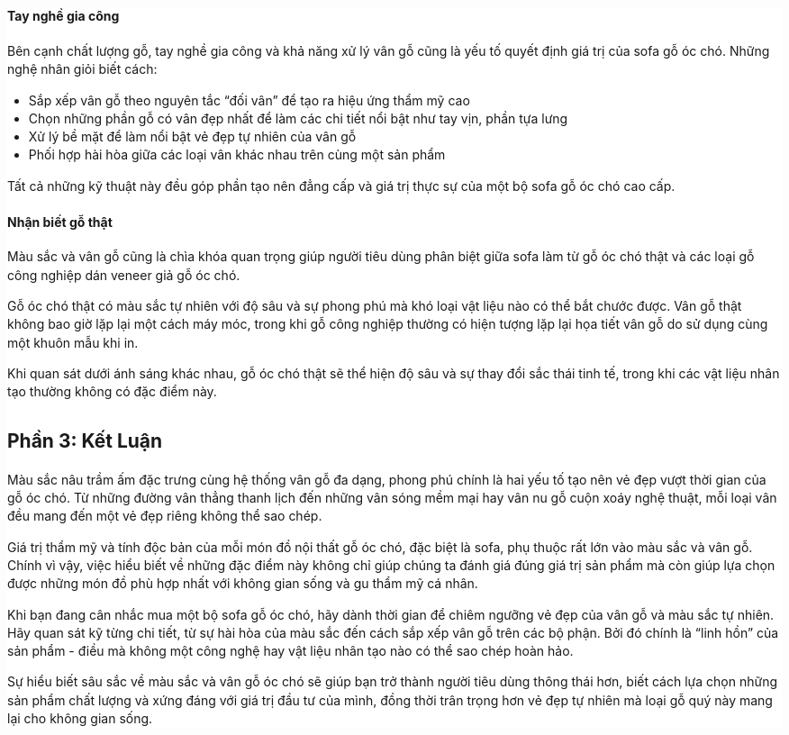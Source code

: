 #### Tay nghề gia công

Bên cạnh chất lượng gỗ, tay nghề gia công và khả năng xử lý vân gỗ cũng là yếu tố quyết định giá trị của sofa gỗ óc chó. Những nghệ nhân giỏi biết cách:

* Sắp xếp vân gỗ theo nguyên tắc “đối vân” để tạo ra hiệu ứng thẩm mỹ cao
* Chọn những phần gỗ có vân đẹp nhất để làm các chi tiết nổi bật như tay vịn, phần tựa lưng
* Xử lý bề mặt để làm nổi bật vẻ đẹp tự nhiên của vân gỗ
* Phối hợp hài hòa giữa các loại vân khác nhau trên cùng một sản phẩm

Tất cả những kỹ thuật này đều góp phần tạo nên đẳng cấp và giá trị thực sự của một bộ sofa gỗ óc chó cao cấp.

#### Nhận biết gỗ thật

Màu sắc và vân gỗ cũng là chìa khóa quan trọng giúp người tiêu dùng phân biệt giữa sofa làm từ gỗ óc chó thật và các loại gỗ công nghiệp dán veneer giả gỗ óc chó.

Gỗ óc chó thật có màu sắc tự nhiên với độ sâu và sự phong phú mà khó loại vật liệu nào có thể bắt chước được. Vân gỗ thật không bao giờ lặp lại một cách máy móc, trong khi gỗ công nghiệp thường có hiện tượng lặp lại họa tiết vân gỗ do sử dụng cùng một khuôn mẫu khi in.

Khi quan sát dưới ánh sáng khác nhau, gỗ óc chó thật sẽ thể hiện độ sâu và sự thay đổi sắc thái tinh tế, trong khi các vật liệu nhân tạo thường không có đặc điểm này.

## Phần 3: Kết Luận

Màu sắc nâu trầm ấm đặc trưng cùng hệ thống vân gỗ đa dạng, phong phú chính là hai yếu tố tạo nên vẻ đẹp vượt thời gian của gỗ óc chó. Từ những đường vân thẳng thanh lịch đến những vân sóng mềm mại hay vân nu gỗ cuộn xoáy nghệ thuật, mỗi loại vân đều mang đến một vẻ đẹp riêng không thể sao chép.

Giá trị thẩm mỹ và tính độc bản của mỗi món đồ nội thất gỗ óc chó, đặc biệt là sofa, phụ thuộc rất lớn vào màu sắc và vân gỗ. Chính vì vậy, việc hiểu biết về những đặc điểm này không chỉ giúp chúng ta đánh giá đúng giá trị sản phẩm mà còn giúp lựa chọn được những món đồ phù hợp nhất với không gian sống và gu thẩm mỹ cá nhân.

Khi bạn đang cân nhắc mua một bộ sofa gỗ óc chó, hãy dành thời gian để chiêm ngưỡng vẻ đẹp của vân gỗ và màu sắc tự nhiên. Hãy quan sát kỹ từng chi tiết, từ sự hài hòa của màu sắc đến cách sắp xếp vân gỗ trên các bộ phận. Bởi đó chính là “linh hồn” của sản phẩm - điều mà không một công nghệ hay vật liệu nhân tạo nào có thể sao chép hoàn hảo.

Sự hiểu biết sâu sắc về màu sắc và vân gỗ óc chó sẽ giúp bạn trở thành người tiêu dùng thông thái hơn, biết cách lựa chọn những sản phẩm chất lượng và xứng đáng với giá trị đầu tư của mình, đồng thời trân trọng hơn vẻ đẹp tự nhiên mà loại gỗ quý này mang lại cho không gian sống.